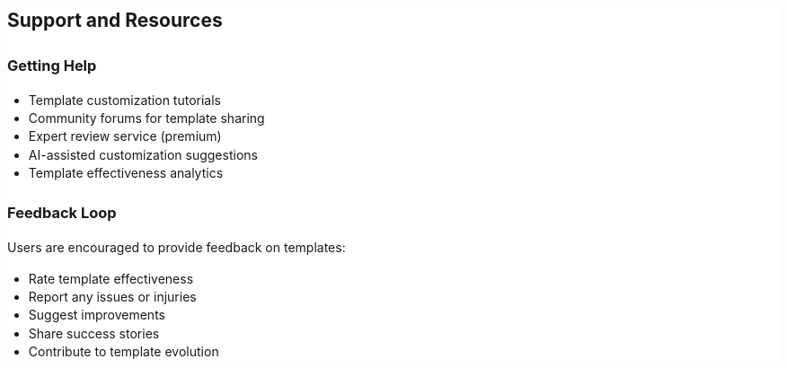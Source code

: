 ## Support and Resources

### Getting Help
- Template customization tutorials
- Community forums for template sharing
- Expert review service (premium)
- AI-assisted customization suggestions
- Template effectiveness analytics

### Feedback Loop
Users are encouraged to provide feedback on templates:
- Rate template effectiveness
- Report any issues or injuries
- Suggest improvements
- Share success stories
- Contribute to template evolution
